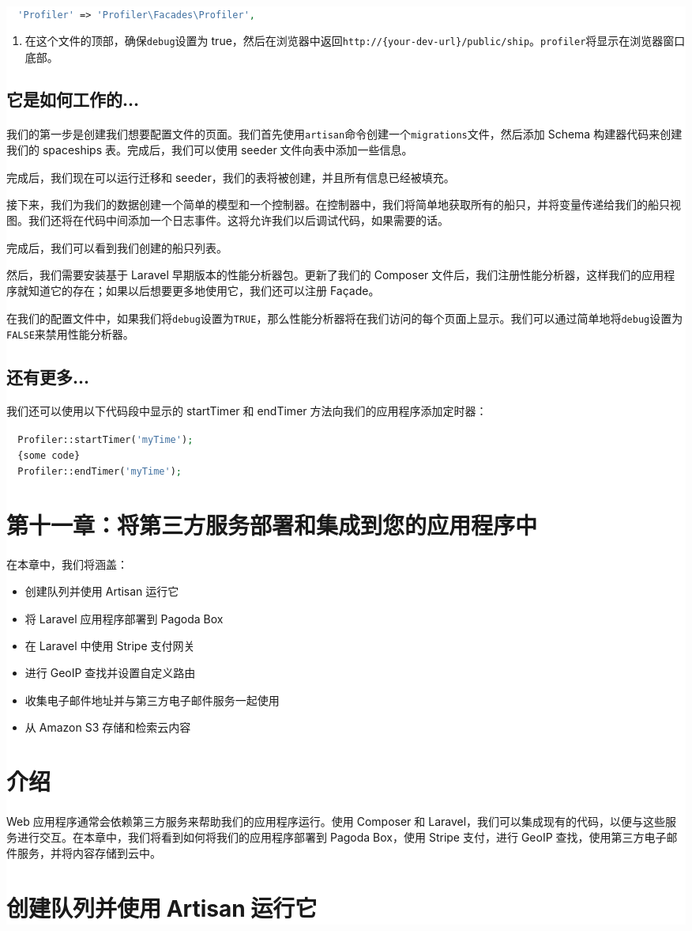 ```php
  'Profiler' => 'Profiler\Facades\Profiler',
```

1.  在这个文件的顶部，确保`debug`设置为 true，然后在浏览器中返回`http://{your-dev-url}/public/ship`。`profiler`将显示在浏览器窗口底部。

## 它是如何工作的...

我们的第一步是创建我们想要配置文件的页面。我们首先使用`artisan`命令创建一个`migrations`文件，然后添加 Schema 构建器代码来创建我们的 spaceships 表。完成后，我们可以使用 seeder 文件向表中添加一些信息。

完成后，我们现在可以运行迁移和 seeder，我们的表将被创建，并且所有信息已经被填充。

接下来，我们为我们的数据创建一个简单的模型和一个控制器。在控制器中，我们将简单地获取所有的船只，并将变量传递给我们的船只视图。我们还将在代码中间添加一个日志事件。这将允许我们以后调试代码，如果需要的话。

完成后，我们可以看到我们创建的船只列表。

然后，我们需要安装基于 Laravel 早期版本的性能分析器包。更新了我们的 Composer 文件后，我们注册性能分析器，这样我们的应用程序就知道它的存在；如果以后想要更多地使用它，我们还可以注册 Façade。

在我们的配置文件中，如果我们将`debug`设置为`TRUE`，那么性能分析器将在我们访问的每个页面上显示。我们可以通过简单地将`debug`设置为`FALSE`来禁用性能分析器。

## 还有更多...

我们还可以使用以下代码段中显示的 startTimer 和 endTimer 方法向我们的应用程序添加定时器：

```php
  Profiler::startTimer('myTime');
  {some code}
  Profiler::endTimer('myTime');
```


# 第十一章：将第三方服务部署和集成到您的应用程序中

在本章中，我们将涵盖：

+   创建队列并使用 Artisan 运行它

+   将 Laravel 应用程序部署到 Pagoda Box

+   在 Laravel 中使用 Stripe 支付网关

+   进行 GeoIP 查找并设置自定义路由

+   收集电子邮件地址并与第三方电子邮件服务一起使用

+   从 Amazon S3 存储和检索云内容

# 介绍

Web 应用程序通常会依赖第三方服务来帮助我们的应用程序运行。使用 Composer 和 Laravel，我们可以集成现有的代码，以便与这些服务进行交互。在本章中，我们将看到如何将我们的应用程序部署到 Pagoda Box，使用 Stripe 支付，进行 GeoIP 查找，使用第三方电子邮件服务，并将内容存储到云中。

# 创建队列并使用 Artisan 运行它
